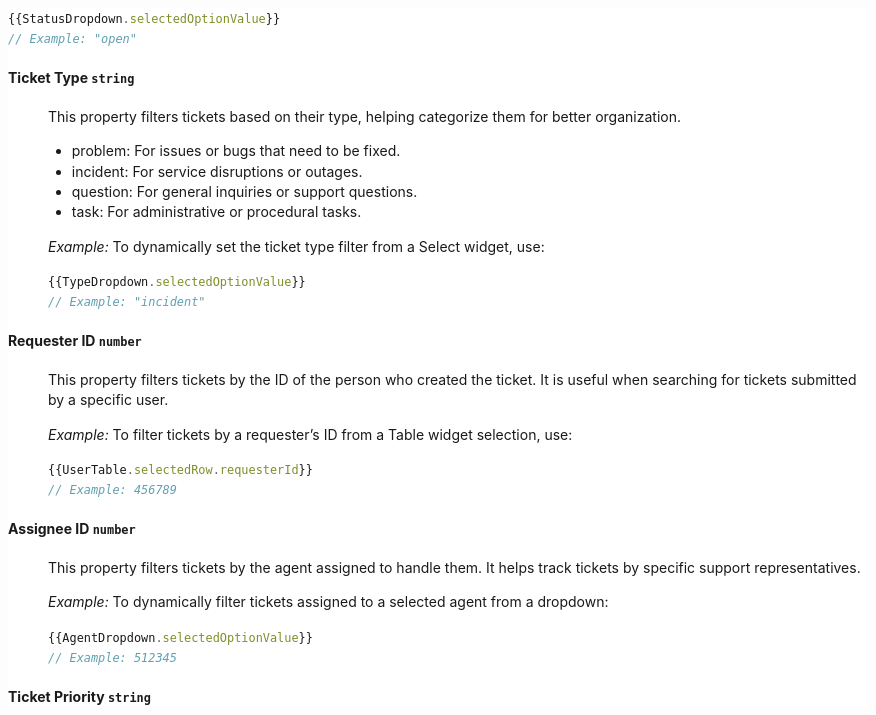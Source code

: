 ```js
{{StatusDropdown.selectedOptionValue}}
// Example: "open"
```

</dd>

#### Ticket Type `string`

<dd>

This property filters tickets based on their type, helping categorize them for better organization.

- problem: For issues or bugs that need to be fixed.
- incident: For service disruptions or outages.
- question: For general inquiries or support questions.
- task: For administrative or procedural tasks.

*Example:* To dynamically set the ticket type filter from a Select widget, use:

```js
{{TypeDropdown.selectedOptionValue}}
// Example: "incident"
```

</dd>

#### Requester ID `number`

<dd>

This property filters tickets by the ID of the person who created the ticket. It is useful when searching for tickets submitted by a specific user.

*Example:* To filter tickets by a requester’s ID from a Table widget selection, use:

```js
{{UserTable.selectedRow.requesterId}}
// Example: 456789
```

</dd>

#### Assignee ID `number`

<dd>

This property filters tickets by the agent assigned to handle them. It helps track tickets by specific support representatives.

*Example:* To dynamically filter tickets assigned to a selected agent from a dropdown:

```js
{{AgentDropdown.selectedOptionValue}}
// Example: 512345
```

</dd>

#### Ticket Priority `string`
